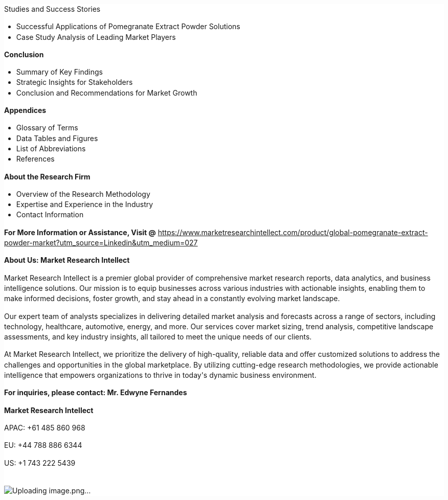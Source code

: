 Studies and Success Stories</strong></p><ul><li>Successful Applications of Pomegranate Extract Powder Solutions</li><li>Case Study Analysis of Leading Market Players</li></ul><p><strong>Conclusion</strong></p><ul><li>Summary of Key Findings</li><li>Strategic Insights for Stakeholders</li><li>Conclusion and Recommendations for Market Growth</li></ul><p><strong>Appendices</strong></p><ul><li>Glossary of Terms</li><li>Data Tables and Figures</li><li>List of Abbreviations</li><li>References</li></ul><p><strong>About the Research Firm</strong></p><ul><li>Overview of the Research Methodology</li><li>Expertise and Experience in the Industry</li><li>Contact Information</li></ul></div><div class="article-main__content" data-test-id="publishing-text-block"><p><span class="font-[700]"><strong>For More Information or Assistance, Visit @</strong>&nbsp;<a href="https://www.marketresearchintellect.com/product/global-pomegranate-extract-powder-market?utm_source=Linkedin&utm_medium=027">https://www.marketresearchintellect.com/product/global-pomegranate-extract-powder-market?utm_source=Linkedin&utm_medium=027</a></span></p><p><strong>About Us: Market Research Intellect</strong></p><p>Market Research Intellect is a premier global provider of comprehensive market research reports, data analytics, and business intelligence solutions. Our mission is to equip businesses across various industries with actionable insights, enabling them to make informed decisions, foster growth, and stay ahead in a constantly evolving market landscape.</p><p>Our expert team of analysts specializes in delivering detailed market analysis and forecasts across a range of sectors, including technology, healthcare, automotive, energy, and more. Our services cover market sizing, trend analysis, competitive landscape assessments, and key industry insights, all tailored to meet the unique needs of our clients.</p><p>At Market Research Intellect, we prioritize the delivery of high-quality, reliable data and offer customized solutions to address the challenges and opportunities in the global marketplace. By utilizing cutting-edge research methodologies, we provide actionable intelligence that empowers organizations to thrive in today's dynamic business environment.</p><p><strong>For inquiries, please contact: Mr. Edwyne Fernandes</strong></p><p><strong>Market Research Intellect</strong></p><p>APAC: +61 485 860 968</p><p>EU: +44 788 886 6344</p><p>US: +1 743 222 5439</p></div><div class="article-main__content" data-test-id="publishing-text-block">&nbsp;</div>
![Uploading image.png…]()
